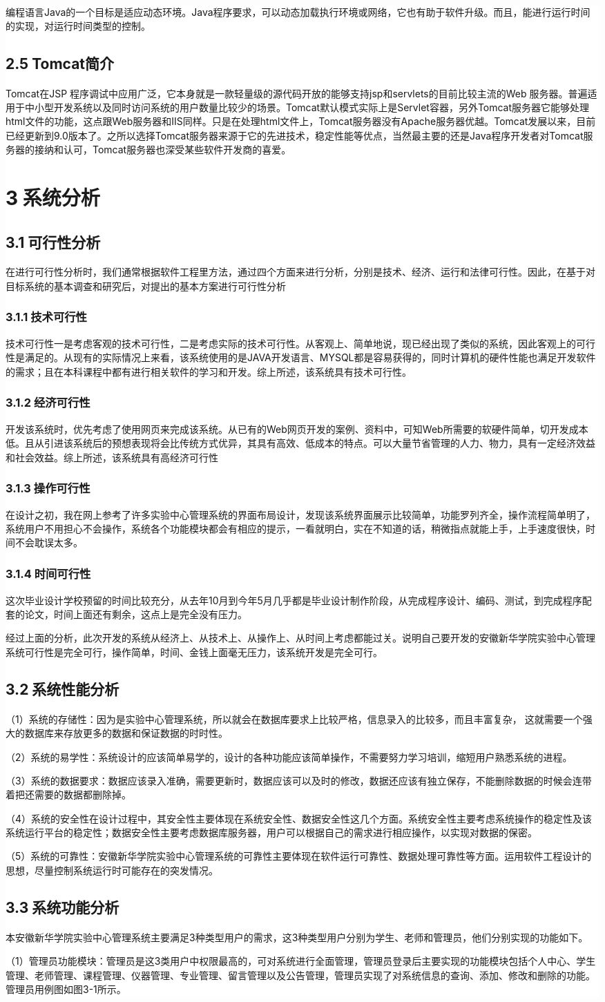 编程语言Java的一个目标是适应动态环境。Java程序要求，可以动态加载执行环境或网络，它也有助于软件升级。而且，能进行运行时间的实现，对运行时间类型的控制。
## 2.5 Tomcat简介
Tomcat在JSP 程序调试中应用广泛，它本身就是一款轻量级的源代码开放的能够支持jsp和servlets的目前比较主流的Web 服务器。普遍适用于中小型开发系统以及同时访问系统的用户数量比较少的场景。Tomcat默认模式实际上是Servlet容器，另外Tomcat服务器它能够处理html文件的功能，这点跟Web服务器和IIS同样。只是在处理html文件上，Tomcat服务器没有Apache服务器优越。Tomcat发展以来，目前已经更新到9.0版本了。之所以选择Tomcat服务器来源于它的先进技术，稳定性能等优点，当然最主要的还是Java程序开发者对Tomcat服务器的接纳和认可，Tomcat服务器也深受某些软件开发商的喜爱。

#
# 3 系统分析

## 3.1 可行性分析
在进行可行性分析时，我们通常根据软件工程里方法，通过四个方面来进行分析，分别是技术、经济、运行和法律可行性。因此，在基于对目标系统的基本调查和研究后，对提出的基本方案进行可行性分析
### 3.1.1 技术可行性
技术可行性一是考虑客观的技术可行性，二是考虑实际的技术可行性。从客观上、简单地说，现已经出现了类似的系统，因此客观上的可行性是满足的。从现有的实际情况上来看，该系统使用的是JAVA开发语言、MYSQL都是容易获得的，同时计算机的硬件性能也满足开发软件的需求；且在本科课程中都有进行相关软件的学习和开发。综上所述，该系统具有技术可行性。
### 3.1.2 经济可行性
开发该系统时，优先考虑了使用网页来完成该系统。从已有的Web网页开发的案例、资料中，可知Web所需要的软硬件简单，切开发成本低。且从引进该系统后的预想表现将会比传统方式优异，其具有高效、低成本的特点。可以大量节省管理的人力、物力，具有一定经济效益和社会效益。综上所述，该系统具有高经济可行性
### 3.1.3 操作可行性
在设计之初，我在网上参考了许多实验中心管理系统的界面布局设计，发现该系统界面展示比较简单，功能罗列齐全，操作流程简单明了，系统用户不用担心不会操作，系统各个功能模块都会有相应的提示，一看就明白，实在不知道的话，稍微指点就能上手，上手速度很快，时间不会耽误太多。
### 3.1.4 时间可行性
这次毕业设计学校预留的时间比较充分，从去年10月到今年5月几乎都是毕业设计制作阶段，从完成程序设计、编码、测试，到完成程序配套的论文，时间上面还有剩余，这点上是完全没有压力。

经过上面的分析，此次开发的系统从经济上、从技术上、从操作上、从时间上考虑都能过关。说明自己要开发的安徽新华学院实验中心管理系统可行性是完全可行，操作简单，时间、金钱上面毫无压力，该系统开发是完全可行。
## 3.2 系统性能分析
（1）系统的存储性：因为是实验中心管理系统，所以就会在数据库要求上比较严格，信息录入的比较多，而且丰富复杂， 这就需要一个强大的数据库来存放更多的数据和保证数据的时时性。

（2）系统的易学性：系统设计的应该简单易学的，设计的各种功能应该简单操作，不需要努力学习培训，缩短用户熟悉系统的进程。

（3）系统的数据要求：数据应该录入准确，需要更新时，数据应该可以及时的修改，数据还应该有独立保存，不能删除数据的时候会连带着把还需要的数据都删除掉。

（4）系统的安全性在设计过程中，其安全性主要体现在系统安全性、数据安全性这几个方面。系统安全性主要考虑系统操作的稳定性及该系统运行平台的稳定性；数据安全性主要考虑数据库服务器，用户可以根据自己的需求进行相应操作，以实现对数据的保密。

（5）系统的可靠性：安徽新华学院实验中心管理系统的可靠性主要体现在软件运行可靠性、数据处理可靠性等方面。运用软件工程设计的思想，尽量控制系统运行时可能存在的突发情况。
## 3.3 系统功能分析
本安徽新华学院实验中心管理系统主要满足3种类型用户的需求，这3种类型用户分别为学生、老师和管理员，他们分别实现的功能如下。

（1）管理员功能模块：管理员是这3类用户中权限最高的，可对系统进行全面管理，管理员登录后主要实现的功能模块包括个人中心、学生管理、老师管理、课程管理、仪器管理、专业管理、留言管理以及公告管理，管理员实现了对系统信息的查询、添加、修改和删除的功能。管理员用例图如图3-1所示。
